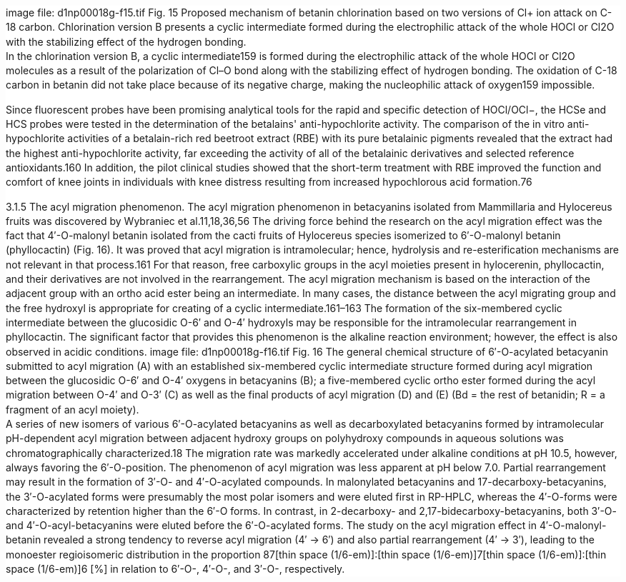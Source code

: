 
image file: d1np00018g-f15.tif
Fig. 15 Proposed mechanism of betanin chlorination based on two versions of Cl+ ion attack on C-18 carbon. Chlorination version B presents a cyclic intermediate formed during the electrophilic attack of the whole HOCl or Cl2O with the stabilizing effect of the hydrogen bonding.	
In the chlorination version B, a cyclic intermediate159 is formed during the electrophilic attack of the whole HOCl or Cl2O molecules as a result of the polarization of Cl–O bond along with the stabilizing effect of hydrogen bonding. The oxidation of C-18 carbon in betanin did not take place because of its negative charge, making the nucleophilic attack of oxygen159 impossible.

Since fluorescent probes have been promising analytical tools for the rapid and specific detection of HOCl/OCl−, the HCSe and HCS probes were tested in the determination of the betalains' anti-hypochlorite activity. The comparison of the in vitro anti-hypochlorite activities of a betalain-rich red beetroot extract (RBE) with its pure betalainic pigments revealed that the extract had the highest anti-hypochlorite activity, far exceeding the activity of all of the betalainic derivatives and selected reference antioxidants.160 In addition, the pilot clinical studies showed that the short-term treatment with RBE improved the function and comfort of knee joints in individuals with knee distress resulting from increased hypochlorous acid formation.76

3.1.5 The acyl migration phenomenon. The acyl migration phenomenon in betacyanins isolated from Mammillaria and Hylocereus fruits was discovered by Wybraniec et al.11,18,36,56 The driving force behind the research on the acyl migration effect was the fact that 4′-O-malonyl betanin isolated from the cacti fruits of Hylocereus species isomerized to 6′-O-malonyl betanin (phyllocactin) (Fig. 16). It was proved that acyl migration is intramolecular; hence, hydrolysis and re-esterification mechanisms are not relevant in that process.161 For that reason, free carboxylic groups in the acyl moieties present in hylocerenin, phyllocactin, and their derivatives are not involved in the rearrangement. The acyl migration mechanism is based on the interaction of the adjacent group with an ortho acid ester being an intermediate. In many cases, the distance between the acyl migrating group and the free hydroxyl is appropriate for creating of a cyclic intermediate.161–163 The formation of the six-membered cyclic intermediate between the glucosidic O-6′ and O-4′ hydroxyls may be responsible for the intramolecular rearrangement in phyllocactin. The significant factor that provides this phenomenon is the alkaline reaction environment; however, the effect is also observed in acidic conditions.
image file: d1np00018g-f16.tif
Fig. 16 The general chemical structure of 6′-O-acylated betacyanin submitted to acyl migration (A) with an established six-membered cyclic intermediate structure formed during acyl migration between the glucosidic O-6′ and O-4′ oxygens in betacyanins (B); a five-membered cyclic ortho ester formed during the acyl migration between O-4′ and O-3′ (C) as well as the final products of acyl migration (D) and (E) (Bd = the rest of betanidin; R = a fragment of an acyl moiety).	
A series of new isomers of various 6′-O-acylated betacyanins as well as decarboxylated betacyanins formed by intramolecular pH-dependent acyl migration between adjacent hydroxy groups on polyhydroxy compounds in aqueous solutions was chromatographically characterized.18 The migration rate was markedly accelerated under alkaline conditions at pH 10.5, however, always favoring the 6′-O-position. The phenomenon of acyl migration was less apparent at pH below 7.0. Partial rearrangement may result in the formation of 3′-O- and 4′-O-acylated compounds. In malonylated betacyanins and 17-decarboxy-betacyanins, the 3′-O-acylated forms were presumably the most polar isomers and were eluted first in RP-HPLC, whereas the 4′-O-forms were characterized by retention higher than the 6′-O forms. In contrast, in 2-decarboxy- and 2,17-bidecarboxy-betacyanins, both 3′-O- and 4′-O-acyl-betacyanins were eluted before the 6′-O-acylated forms. The study on the acyl migration effect in 4′-O-malonyl-betanin revealed a strong tendency to reverse acyl migration (4′ → 6′) and also partial rearrangement (4′ → 3′), leading to the monoester regioisomeric distribution in the proportion 87[thin space (1/6-em)]:[thin space (1/6-em)]7[thin space (1/6-em)]:[thin space (1/6-em)]6 [%] in relation to 6′-O-, 4′-O-, and 3′-O-, respectively.
